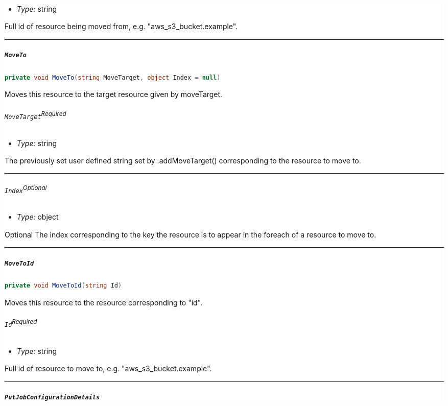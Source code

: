 - *Type:* string

Full id of resource being moved from, e.g. "aws_s3_bucket.example".

---

##### `MoveTo` <a name="MoveTo" id="rhizo-co-terraform-provider-oci.datascienceJob.DatascienceJob.moveTo"></a>

```csharp
private void MoveTo(string MoveTarget, object Index = null)
```

Moves this resource to the target resource given by moveTarget.

###### `MoveTarget`<sup>Required</sup> <a name="MoveTarget" id="rhizo-co-terraform-provider-oci.datascienceJob.DatascienceJob.moveTo.parameter.moveTarget"></a>

- *Type:* string

The previously set user defined string set by .addMoveTarget() corresponding to the resource to move to.

---

###### `Index`<sup>Optional</sup> <a name="Index" id="rhizo-co-terraform-provider-oci.datascienceJob.DatascienceJob.moveTo.parameter.index"></a>

- *Type:* object

Optional The index corresponding to the key the resource is to appear in the foreach of a resource to move to.

---

##### `MoveToId` <a name="MoveToId" id="rhizo-co-terraform-provider-oci.datascienceJob.DatascienceJob.moveToId"></a>

```csharp
private void MoveToId(string Id)
```

Moves this resource to the resource corresponding to "id".

###### `Id`<sup>Required</sup> <a name="Id" id="rhizo-co-terraform-provider-oci.datascienceJob.DatascienceJob.moveToId.parameter.id"></a>

- *Type:* string

Full id of resource to move to, e.g. "aws_s3_bucket.example".

---

##### `PutJobConfigurationDetails` <a name="PutJobConfigurationDetails" id="rhizo-co-terraform-provider-oci.datascienceJob.DatascienceJob.putJobConfigurationDetails"></a>
